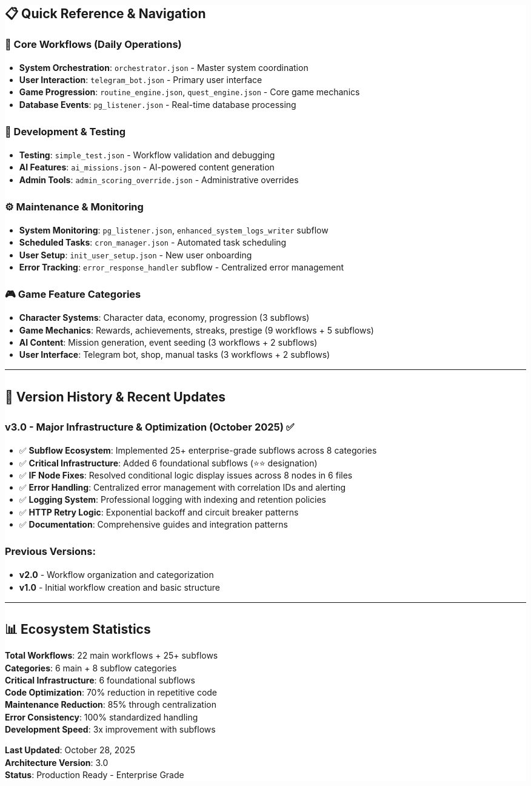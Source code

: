 ## 📋 Quick Reference & Navigation

### **🎯 Core Workflows (Daily Operations)**
- **System Orchestration**: `orchestrator.json` - Master system coordination
- **User Interaction**: `telegram_bot.json` - Primary user interface
- **Game Progression**: `routine_engine.json`, `quest_engine.json` - Core game mechanics
- **Database Events**: `pg_listener.json` - Real-time database processing

### **🔧 Development & Testing**
- **Testing**: `simple_test.json` - Workflow validation and debugging
- **AI Features**: `ai_missions.json` - AI-powered content generation
- **Admin Tools**: `admin_scoring_override.json` - Administrative overrides

### **⚙️ Maintenance & Monitoring**
- **System Monitoring**: `pg_listener.json`, `enhanced_system_logs_writer` subflow
- **Scheduled Tasks**: `cron_manager.json` - Automated task scheduling
- **User Setup**: `init_user_setup.json` - New user onboarding
- **Error Tracking**: `error_response_handler` subflow - Centralized error management

### **🎮 Game Feature Categories**
- **Character Systems**: Character data, economy, progression (3 subflows)
- **Game Mechanics**: Rewards, achievements, streaks, prestige (9 workflows + 5 subflows)
- **AI Content**: Mission generation, event seeding (3 workflows + 2 subflows)
- **User Interface**: Telegram bot, shop, manual tasks (3 workflows + 2 subflows)

---

## 🔄 Version History & Recent Updates

### **v3.0 - Major Infrastructure & Optimization (October 2025)** ✅
- ✅ **Subflow Ecosystem**: Implemented 25+ enterprise-grade subflows across 8 categories
- ✅ **Critical Infrastructure**: Added 6 foundational subflows (⭐⭐ designation)
- ✅ **IF Node Fixes**: Resolved conditional logic display issues across 8 nodes in 6 files
- ✅ **Error Handling**: Centralized error management with correlation IDs and alerting
- ✅ **Logging System**: Professional logging with indexing and retention policies
- ✅ **HTTP Retry Logic**: Exponential backoff and circuit breaker patterns
- ✅ **Documentation**: Comprehensive guides and integration patterns

### **Previous Versions:**
- **v2.0** - Workflow organization and categorization
- **v1.0** - Initial workflow creation and basic structure

---

## 📊 Ecosystem Statistics

**Total Workflows**: 22 main workflows + 25+ subflows  
**Categories**: 6 main + 8 subflow categories  
**Critical Infrastructure**: 6 foundational subflows  
**Code Optimization**: 70% reduction in repetitive code  
**Maintenance Reduction**: 85% through centralization  
**Error Consistency**: 100% standardized handling  
**Development Speed**: 3x improvement with subflows  

**Last Updated**: October 28, 2025  
**Architecture Version**: 3.0  
**Status**: Production Ready - Enterprise Grade